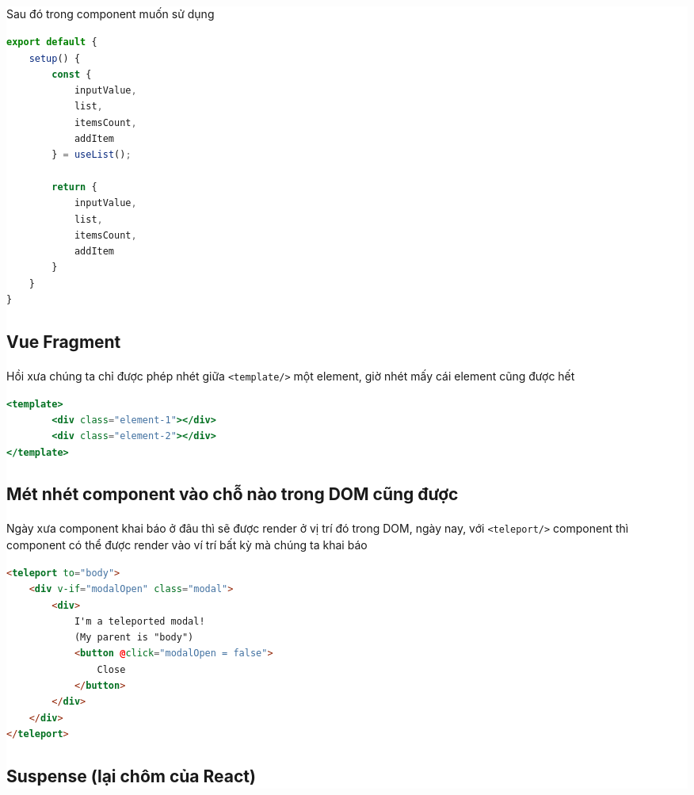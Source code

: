 Sau đó trong component muốn sử dụng

```jsx
export default {
    setup() {
		const {
            inputValue,
            list,
            itemsCount,
            addItem
    	} = useList();
        
        return {
            inputValue,
            list,
            itemsCount,
            addItem
        }
    }
}
```

## Vue Fragment

Hồi xưa chúng ta chỉ được phép nhét giữa `<template/>` một element, giờ nhét mấy cái element cũng được hết

```jsx
<template>
    	<div class="element-1"></div>
       	<div class="element-2"></div>
</template>
```

## Mét nhét component vào chỗ nào trong DOM cũng được

Ngày xưa component khai báo ở đâu thì sẽ được render ở vị trí đó trong DOM, ngày nay, với `<teleport/>` component thì component có thể được render vào ví trí bất kỳ mà chúng ta khai báo

```html
<teleport to="body">
	<div v-if="modalOpen" class="modal">
        <div>
            I'm a teleported modal! 
            (My parent is "body")
            <button @click="modalOpen = false">
                Close
            </button>
        </div>
    </div>
</teleport>
```

## Suspense (lại chôm của React)
